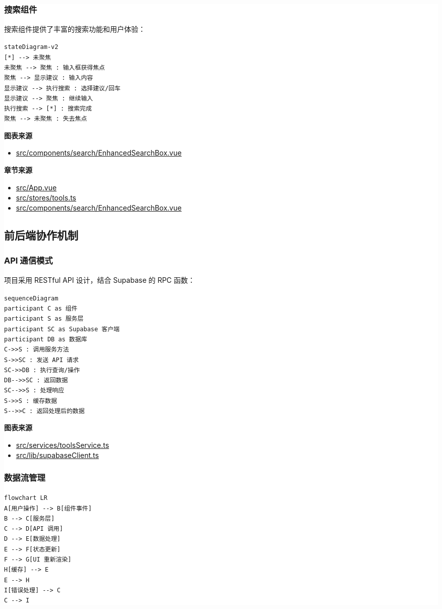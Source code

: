 ### 搜索组件

搜索组件提供了丰富的搜索功能和用户体验：

```mermaid
stateDiagram-v2
[*] --> 未聚焦
未聚焦 --> 聚焦 : 输入框获得焦点
聚焦 --> 显示建议 : 输入内容
显示建议 --> 执行搜索 : 选择建议/回车
显示建议 --> 聚焦 : 继续输入
执行搜索 --> [*] : 搜索完成
聚焦 --> 未聚焦 : 失去焦点
```

**图表来源**
- [src/components/search/EnhancedSearchBox.vue](file://src/components/search/EnhancedSearchBox.vue#L1-L200)

**章节来源**
- [src/App.vue](file://src/App.vue#L1-L71)
- [src/stores/tools.ts](file://src/stores/tools.ts#L1-L319)
- [src/components/search/EnhancedSearchBox.vue](file://src/components/search/EnhancedSearchBox.vue#L1-L500)

## 前后端协作机制

### API 通信模式

项目采用 RESTful API 设计，结合 Supabase 的 RPC 函数：

```mermaid
sequenceDiagram
participant C as 组件
participant S as 服务层
participant SC as Supabase 客户端
participant DB as 数据库
C->>S : 调用服务方法
S->>SC : 发送 API 请求
SC->>DB : 执行查询/操作
DB-->>SC : 返回数据
SC-->>S : 处理响应
S->>S : 缓存数据
S-->>C : 返回处理后的数据
```

**图表来源**
- [src/services/toolsService.ts](file://src/services/toolsService.ts#L50-L150)
- [src/lib/supabaseClient.ts](file://src/lib/supabaseClient.ts#L1-L100)

### 数据流管理

```mermaid
flowchart LR
A[用户操作] --> B[组件事件]
B --> C[服务层]
C --> D[API 调用]
D --> E[数据处理]
E --> F[状态更新]
F --> G[UI 重新渲染]
H[缓存] --> E
E --> H
I[错误处理] --> C
C --> I
```
